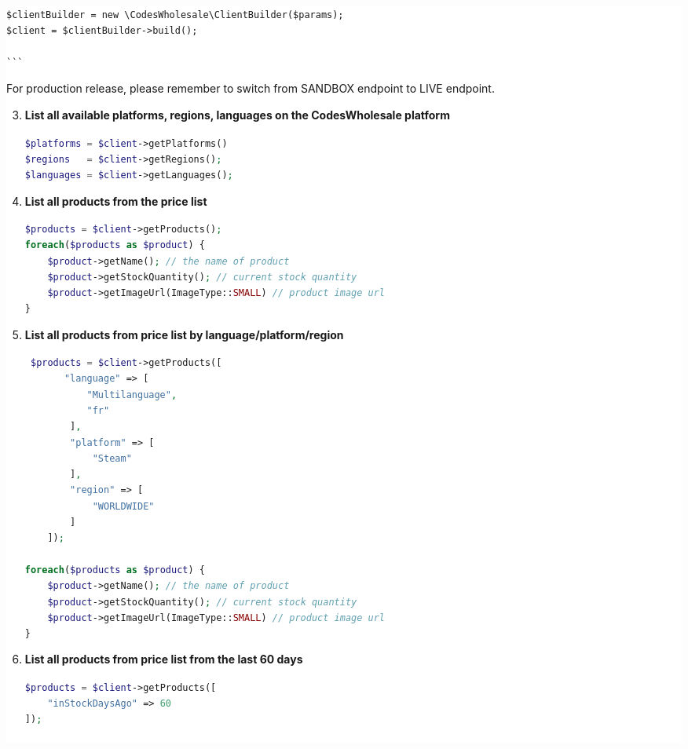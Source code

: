      
     
    $clientBuilder = new \CodesWholesale\ClientBuilder($params);
    $client = $clientBuilder->build();
    
    ```
For production release, please remember to switch from SANDBOX endpoint to LIVE endpoint.

3.  **List all available platforms, regions, languages on the CodesWholesale platform**

    ```php
    $platforms = $client->getPlatforms()
    $regions   = $client->getRegions();
    $languages = $client->getLanguages();
    ```

4.  **List all products from the price list**

    ```php
    $products = $client->getProducts();
    foreach($products as $product) {
        $product->getName(); // the name of product
        $product->getStockQuantity(); // current stock quantity
        $product->getImageUrl(ImageType::SMALL) // product image url
    }
    ```

5.  **List all products from price list by language/platform/region**

    ```php
     $products = $client->getProducts([
           "language" => [
               "Multilanguage",
               "fr"
            ],
            "platform" => [
                "Steam"
            ],
            "region" => [
                "WORLDWIDE"
            ]
        ]);
        
    foreach($products as $product) {
        $product->getName(); // the name of product
        $product->getStockQuantity(); // current stock quantity
        $product->getImageUrl(ImageType::SMALL) // product image url
    }
    ```    

6.  **List all products from price list from the last 60 days**

    ```php
    $products = $client->getProducts([
        "inStockDaysAgo" => 60
    ]);
        